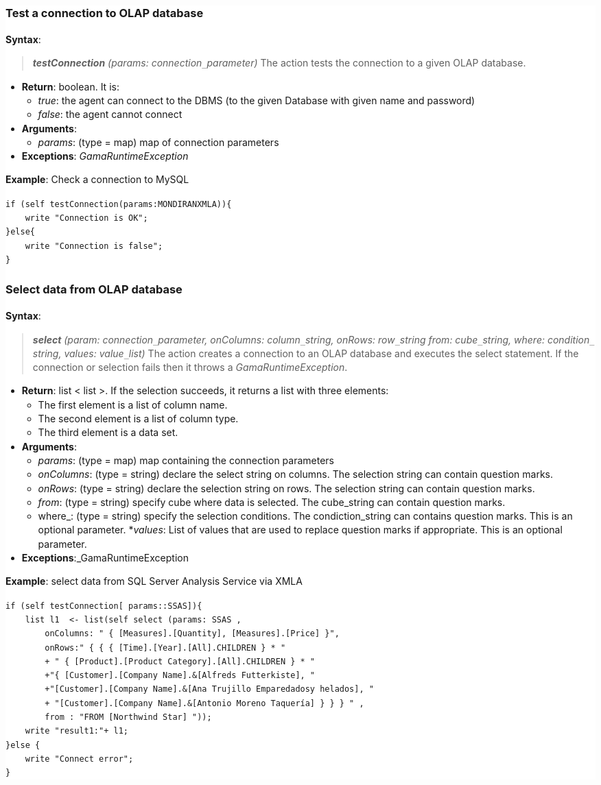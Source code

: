 ### Test a connection to OLAP database
**Syntax**:
> _**testConnection** (params: connection`_`parameter)_
The action tests the connection to a given OLAP database.
  * **Return**: boolean.  It is:
    * _true_: the agent can connect to the DBMS (to the given Database with given name and password)
    * _false_: the agent cannot connect
  * **Arguments**:
    * _params_: (type = map) map of connection parameters
  * **Exceptions**: _GamaRuntimeException_

**Example**: Check a connection to MySQL

```
if (self testConnection(params:MONDIRANXMLA)){
	write "Connection is OK";
}else{
	write "Connection is false";
}	
```

### Select data from OLAP database
**Syntax**:
> _**select** (param: connection`_`parameter, onColumns: column`_`string, onRows: row`_`string from: cube`_`string, where: condition`_`string, values: value`_`list)_
The action creates a connection to an OLAP database and executes the select statement. If the connection or selection fails then it throws a _GamaRuntimeException_.
  * **Return**: list < list >.  If the selection succeeds, it returns a list with three elements:
    * The first element is a list of column name.
    * The second element is a list of column type.
    * The third element is a data set.
  * **Arguments**:
    * _params_: (type = map) map containing the connection parameters
    * _onColumns_: (type = string) declare  the select string on columns. The selection string can contain question marks.
    * _onRows_: (type = string) declare the selection string on rows. The selection string can contain question marks.
    * _from_: (type = string) specify cube where data is selected. The cube\_string can contain question marks.
    * where_: (type = string) specify the selection conditions. The condiction\_string can contains question marks. This is an optional parameter.
    *_values_: List of values that are used to replace question marks if appropriate. This is an optional parameter.
  * **Exceptions**:_GamaRuntimeException

**Example**: select data from SQL Server Analysis Service via XMLA

```
if (self testConnection[ params::SSAS]){
	list l1  <- list(self select (params: SSAS ,
		onColumns: " { [Measures].[Quantity], [Measures].[Price] }",
		onRows:" { { { [Time].[Year].[All].CHILDREN } * "
		+ " { [Product].[Product Category].[All].CHILDREN } * "
		+"{ [Customer].[Company Name].&[Alfreds Futterkiste], " 
		+"[Customer].[Company Name].&[Ana Trujillo Emparedadosy helados], " 
		+ "[Customer].[Company Name].&[Antonio Moreno Taquería] } } } " ,
		from : "FROM [Northwind Star] "));
	write "result1:"+ l1;
}else {
	write "Connect error";
}
```


[//]: # (startConcept|use_database)
[//]: # (keyword|concept_database)
[//]: # (endConcept|use_database)